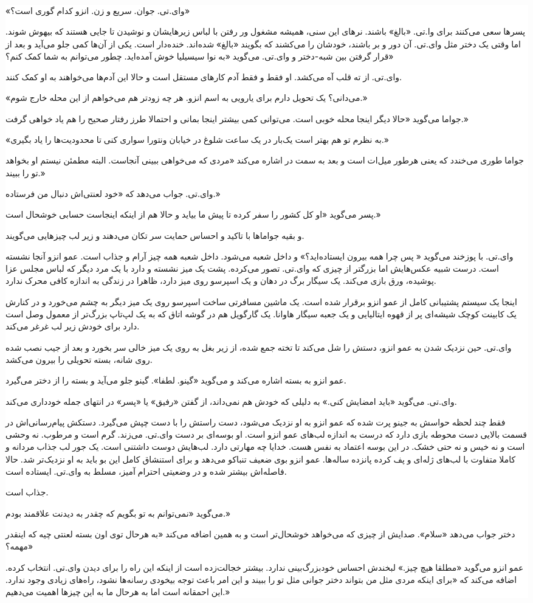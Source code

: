 «وای.تی. جوان. سریع و زن. انزو کدام گوری است؟»

پسرها سعی می‌کنند برای وا.تی. «بالغ» باشند. نرهای این سنی، همیشه مشغول ور رفتن با لباس زیرهایشان و نوشیدن تا جایی هستند که بیهوش شوند. اما وقتی یک دختر مثل وای.تی. آن دور و بر باشند، خودشان را می‌کشند که بگویند «بالغ» شده‌اند. خنده‌دار است. یکی از آن‌ها کمی جلو می‌آید و بعد از قرار گرفتن بین شبه-دختر و وای.تی. می‌گوید «به نوا سیسیلیا خوش آمده‌اید. چطور می‌توانم به شما کمک کنم؟»

وای.تی. از ته قلب آه می‌کشد. او فقط و فقط آدم کارهای مستقل است و حالا این آدم‌ها می‌خواهند به او کمک کنند.

«می‌دانی؟ یک تحویل دارم برای یارویی به اسم انزو. هر چه زودتر هم می‌خواهم از این محله خارج شوم.»

جواما می‌گوید «حالا دیگر اینجا محله خوبی است. می‌توانی کمی بیشتر اینجا بمانی و احتمالا طرز رفتار صحیح را هم یاد خواهی گرفت.»

«به نظرم تو هم بهتر است یک‌بار در یک ساعت شلوغ در خیابان ونتورا سواری کنی تا محدودیت‌ها را یاد بگیری.»

جواما طوری می‌خندد که یعنی هرطور میل‌ات است و بعد به سمت در اشاره می‌کند «مردی که می‌خواهی ببینی آنجاست. البته مطمئن نیستم او بخواهد تو را ببیند.»

وای.تی. جواب می‌دهد که «خود لعنتی‌اش دنبال من فرستاده.»

پسر می‌گوید «او کل کشور را سفر کرده تا پیش ما بیاید و حالا هم از اینکه اینجاست حسابی خوشحال است.»

و بقیه جواماها با تاکید و احساس حمایت سر تکان می‌دهند و زیر لب چیزهایی می‌گویند.

وای.تی. با پوزخند می‌گوید « پس چرا همه بیرون ایستاده‌اید؟» و داخل شعبه می‌شود. داخل شعبه همه چیز آرام و جذاب است. عمو انزو آنجا نشسته است. درست شبیه عکس‌هایش اما بزرگتر از چیزی که وای.تی. تصور می‌کرده. پشت یک میز نشسته و دارد با یک مرد دیگر که لباس مجلس عزا پوشیده، ورق بازی می‌کند. یک سیگار برگ در دهان و یک اسپرسو روی میز دارد، ظاهرا در زندگی به اندازه کافی محرک ندارد.

اینجا یک سیستم پشتیبانی کامل از عمو انزو برقرار شده است. یک ماشین مسافرتی ساخت اسپرسو روی یک میز دیگر به چشم می‌خورد و در کنارش یک کابینت کوچک شیشه‌ای پر از قهوه ایتالیایی و یک جعبه سیگار هاوانا. یک گارگویل هم در گوشه اتاق که به یک لپ‌تاپ بزرگ‌تر از معمول وصل است دارد برای خودش زیر لب غرغر می‌کند.

وای.تی. حین نزدیک شدن به عمو انزو، دستش را شل می‌کند تا تخته جمع شده، از زیر بغل به روی یک میز خالی سر بخورد و بعد از جیب نصب شده روی شانه، بسته تحویلی را بیرون می‌کشد.

عمو انزو به بسته اشاره می‌کند و می‌گوید «گینو. لطفا». گینو جلو می‌آید و بسته را از دختر می‌گیرد.

وای.تی. می‌گوید «باید امضایش کنی.» به دلیلی که خودش هم نمی‌داند، از گفتن «رفیق» یا «پسر» در انتهای جمله خودداری می‌کند.

فقط چند لحظه حواسش به جینو پرت شده که عمو انزو به او نزدیک می‌شود، دست راستش را با دست چپش می‌گیرد. دستکش پیام‌رسانی‌اش در قسمت بالایی دست محوطه بازی دارد که درست به اندازه لب‌های عمو انزو است. او بوسه‌ای بر دست وای.تی. می‌زند. گرم است و مرطوب. نه وحشی است و نه خیس و نه حتی خشک. در این بوسه اعتماد به نفس هست.  خدایا چه مهارتی دارد. لب‌هایش دوست داشتنی است. یک جور لب جذاب مردانه و کاملا متفاوت با لب‌های ژله‌ای و پف کرده پانزده ساله‌ها. عمو انزو بوی ضعیف تنباکو می‌دهد و برای استنشاق کامل این بو باید به او نزدیک‌تر شد. حالا فاصله‌اش بیشتر شده و در وضعیتی احترام آمیز، مسلط به وای.تی. ایستاده است.

جذاب است.

می‌گوید «نمی‌توانم به تو بگویم که چقدر به دیدنت علاقمند بودم.»

دختر جواب می‌دهد «سلام». صدایش از چیزی که می‌خواهد خوشحال‌تر است و به همین اضافه می‌کند «به هرحال توی اون بسته لعنتی چیه که اینقدر مهمه؟»

عمو انزو می‌گوید «مطلقا هیچ چیز.» لبخندش احساس خودبزرگ‌بینی ندارد. بیشتر خجالت‌زده است از اینکه این راه را برای دیدن وای.تی. انتخاب کرده. اضافه می‌کند که «برای اینکه مردی مثل من بتواند دختر جوانی مثل تو را ببیند و این امر باعث توجه بیخودی رسانه‌ها نشود، راه‌های زیادی وجود ندارد. این احمقانه است اما به هرحال ما به این چیزها اهمیت می‌دهیم.»
